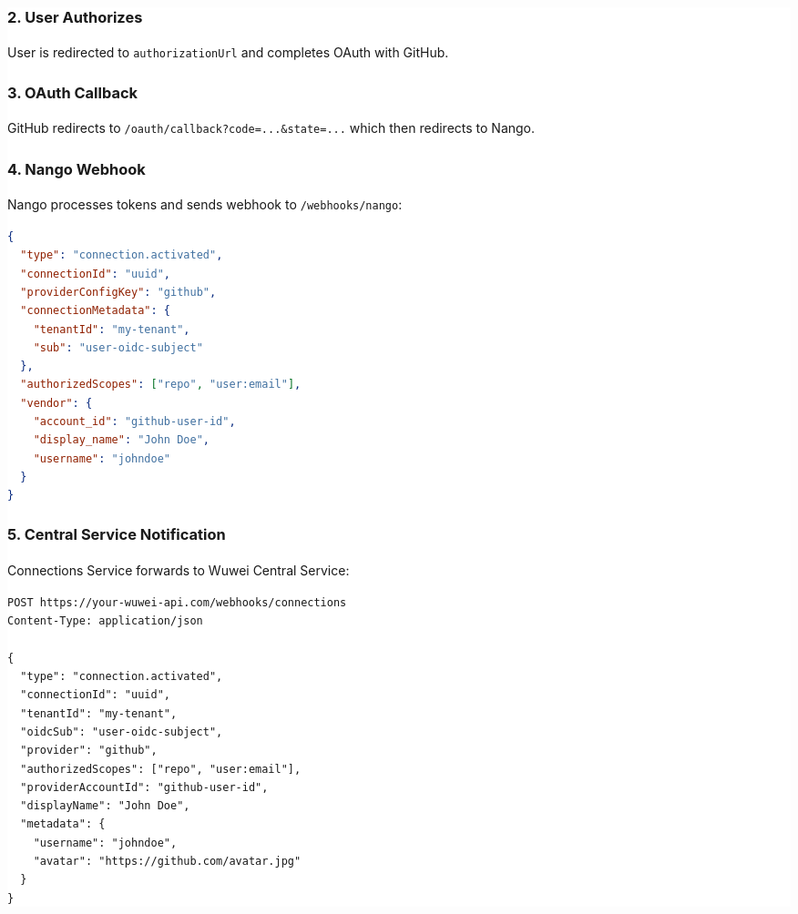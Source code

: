 ### 2. User Authorizes

User is redirected to `authorizationUrl` and completes OAuth with GitHub.

### 3. OAuth Callback

GitHub redirects to `/oauth/callback?code=...&state=...` which then redirects to Nango.

### 4. Nango Webhook

Nango processes tokens and sends webhook to `/webhooks/nango`:

```json
{
  "type": "connection.activated",
  "connectionId": "uuid",
  "providerConfigKey": "github",
  "connectionMetadata": {
    "tenantId": "my-tenant",
    "sub": "user-oidc-subject"
  },
  "authorizedScopes": ["repo", "user:email"],
  "vendor": {
    "account_id": "github-user-id",
    "display_name": "John Doe",
    "username": "johndoe"
  }
}
```

### 5. Central Service Notification

Connections Service forwards to Wuwei Central Service:

```http
POST https://your-wuwei-api.com/webhooks/connections
Content-Type: application/json

{
  "type": "connection.activated",
  "connectionId": "uuid",
  "tenantId": "my-tenant",
  "oidcSub": "user-oidc-subject",
  "provider": "github",
  "authorizedScopes": ["repo", "user:email"],
  "providerAccountId": "github-user-id",
  "displayName": "John Doe",
  "metadata": {
    "username": "johndoe",
    "avatar": "https://github.com/avatar.jpg"
  }
}
```
